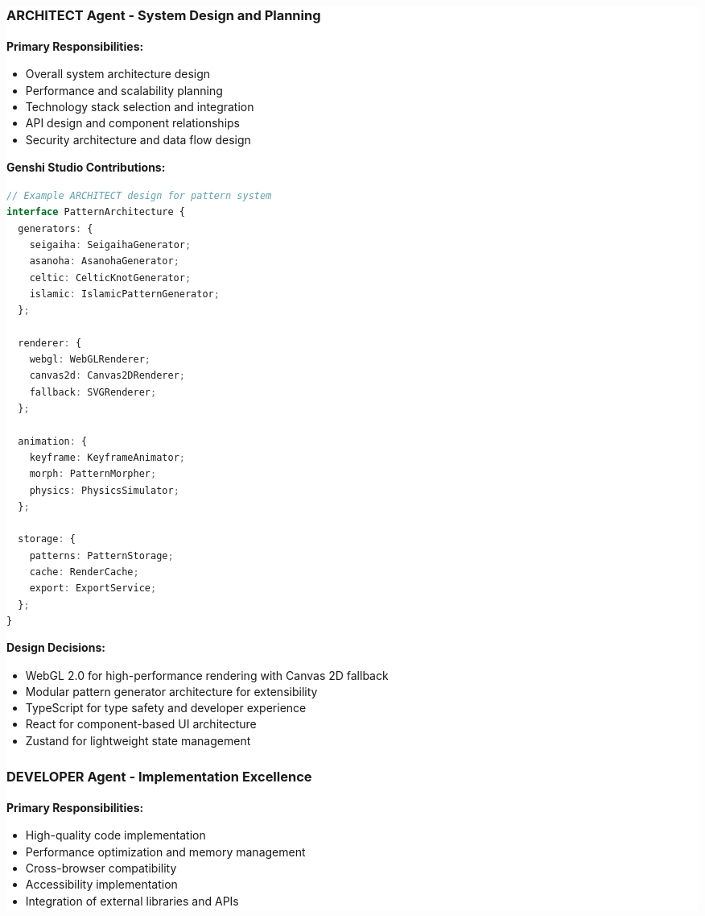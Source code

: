 ### ARCHITECT Agent - System Design and Planning

**Primary Responsibilities:**
- Overall system architecture design
- Performance and scalability planning
- Technology stack selection and integration
- API design and component relationships
- Security architecture and data flow design

**Genshi Studio Contributions:**
```typescript
// Example ARCHITECT design for pattern system
interface PatternArchitecture {
  generators: {
    seigaiha: SeigaihaGenerator;
    asanoha: AsanohaGenerator;
    celtic: CelticKnotGenerator;
    islamic: IslamicPatternGenerator;
  };
  
  renderer: {
    webgl: WebGLRenderer;
    canvas2d: Canvas2DRenderer;
    fallback: SVGRenderer;
  };
  
  animation: {
    keyframe: KeyframeAnimator;
    morph: PatternMorpher;
    physics: PhysicsSimulator;
  };
  
  storage: {
    patterns: PatternStorage;
    cache: RenderCache;
    export: ExportService;
  };
}
```

**Design Decisions:**
- WebGL 2.0 for high-performance rendering with Canvas 2D fallback
- Modular pattern generator architecture for extensibility
- TypeScript for type safety and developer experience
- React for component-based UI architecture
- Zustand for lightweight state management

### DEVELOPER Agent - Implementation Excellence

**Primary Responsibilities:**
- High-quality code implementation
- Performance optimization and memory management
- Cross-browser compatibility
- Accessibility implementation
- Integration of external libraries and APIs
